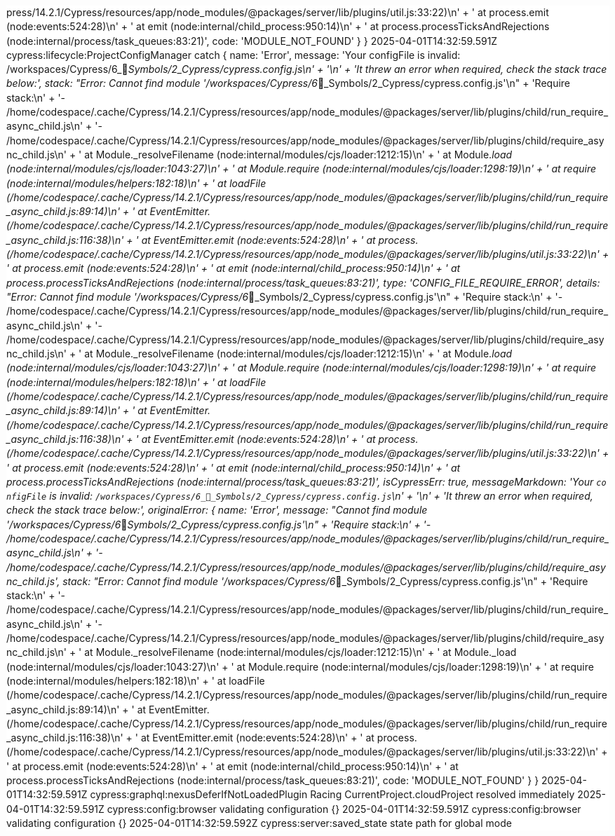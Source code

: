 press/14.2.1/Cypress/resources/app/node_modules/@packages/server/lib/plugins/util.js:33:22)\n' + '    at process.emit (node:events:524:28)\n' + '    at emit (node:internal/child_process:950:14)\n' + '    at process.processTicksAndRejections (node:internal/process/task_queues:83:21)', code: 'MODULE_NOT_FOUND' } }
2025-04-01T14:32:59.591Z cypress:lifecycle:ProjectConfigManager catch { name: 'Error', message: 'Your configFile is invalid: /workspaces/Cypress/6_🔣_Symbols/2_Cypress/cypress.config.js\n' + '\n' + 'It threw an error when required, check the stack trace below:', stack: "Error: Cannot find module '/workspaces/Cypress/6_🔣_Symbols/2_Cypress/cypress.config.js'\n" + 'Require stack:\n' + '- /home/codespace/.cache/Cypress/14.2.1/Cypress/resources/app/node_modules/@packages/server/lib/plugins/child/run_require_async_child.js\n' + '- /home/codespace/.cache/Cypress/14.2.1/Cypress/resources/app/node_modules/@packages/server/lib/plugins/child/require_async_child.js\n' + '    at Module._resolveFilename (node:internal/modules/cjs/loader:1212:15)\n' + '    at Module._load (node:internal/modules/cjs/loader:1043:27)\n' + '    at Module.require (node:internal/modules/cjs/loader:1298:19)\n' + '    at require (node:internal/modules/helpers:182:18)\n' + '    at loadFile (/home/codespace/.cache/Cypress/14.2.1/Cypress/resources/app/node_modules/@packages/server/lib/plugins/child/run_require_async_child.js:89:14)\n' + '    at EventEmitter.<anonymous> (/home/codespace/.cache/Cypress/14.2.1/Cypress/resources/app/node_modules/@packages/server/lib/plugins/child/run_require_async_child.js:116:38)\n' + '    at EventEmitter.emit (node:events:524:28)\n' + '    at process.<anonymous> (/home/codespace/.cache/Cypress/14.2.1/Cypress/resources/app/node_modules/@packages/server/lib/plugins/util.js:33:22)\n' + '    at process.emit (node:events:524:28)\n' + '    at emit (node:internal/child_process:950:14)\n' + '    at process.processTicksAndRejections (node:internal/process/task_queues:83:21)', type: 'CONFIG_FILE_REQUIRE_ERROR', details: "Error: Cannot find module '/workspaces/Cypress/6_🔣_Symbols/2_Cypress/cypress.config.js'\n" + 'Require stack:\n' + '- /home/codespace/.cache/Cypress/14.2.1/Cypress/resources/app/node_modules/@packages/server/lib/plugins/child/run_require_async_child.js\n' + '- /home/codespace/.cache/Cypress/14.2.1/Cypress/resources/app/node_modules/@packages/server/lib/plugins/child/require_async_child.js\n' + '    at Module._resolveFilename (node:internal/modules/cjs/loader:1212:15)\n' + '    at Module._load (node:internal/modules/cjs/loader:1043:27)\n' + '    at Module.require (node:internal/modules/cjs/loader:1298:19)\n' + '    at require (node:internal/modules/helpers:182:18)\n' + '    at loadFile (/home/codespace/.cache/Cypress/14.2.1/Cypress/resources/app/node_modules/@packages/server/lib/plugins/child/run_require_async_child.js:89:14)\n' + '    at EventEmitter.<anonymous> (/home/codespace/.cache/Cypress/14.2.1/Cypress/resources/app/node_modules/@packages/server/lib/plugins/child/run_require_async_child.js:116:38)\n' + '    at EventEmitter.emit (node:events:524:28)\n' + '    at process.<anonymous> (/home/codespace/.cache/Cypress/14.2.1/Cypress/resources/app/node_modules/@packages/server/lib/plugins/util.js:33:22)\n' + '    at process.emit (node:events:524:28)\n' + '    at emit (node:internal/child_process:950:14)\n' + '    at process.processTicksAndRejections (node:internal/process/task_queues:83:21)', isCypressErr: true, messageMarkdown: 'Your `configFile` is invalid: `/workspaces/Cypress/6_🔣_Symbols/2_Cypress/cypress.config.js`\n' + '\n' + 'It threw an error when required, check the stack trace below:', originalError: { name: 'Error', message: "Cannot find module '/workspaces/Cypress/6_🔣_Symbols/2_Cypress/cypress.config.js'\n" + 'Require stack:\n' + '- /home/codespace/.cache/Cypress/14.2.1/Cypress/resources/app/node_modules/@packages/server/lib/plugins/child/run_require_async_child.js\n' + '- /home/codespace/.cache/Cypress/14.2.1/Cypress/resources/app/node_modules/@packages/server/lib/plugins/child/require_async_child.js', stack: "Error: Cannot find module '/workspaces/Cypress/6_🔣_Symbols/2_Cypress/cypress.config.js'\n" + 'Require stack:\n' + '- /home/codespace/.cache/Cypress/14.2.1/Cypress/resources/app/node_modules/@packages/server/lib/plugins/child/run_require_async_child.js\n' + '- /home/codespace/.cache/Cypress/14.2.1/Cypress/resources/app/node_modules/@packages/server/lib/plugins/child/require_async_child.js\n' + '    at Module._resolveFilename (node:internal/modules/cjs/loader:1212:15)\n' + '    at Module._load (node:internal/modules/cjs/loader:1043:27)\n' + '    at Module.require (node:internal/modules/cjs/loader:1298:19)\n' + '    at require (node:internal/modules/helpers:182:18)\n' + '    at loadFile (/home/codespace/.cache/Cypress/14.2.1/Cypress/resources/app/node_modules/@packages/server/lib/plugins/child/run_require_async_child.js:89:14)\n' + '    at EventEmitter.<anonymous> (/home/codespace/.cache/Cypress/14.2.1/Cypress/resources/app/node_modules/@packages/server/lib/plugins/child/run_require_async_child.js:116:38)\n' + '    at EventEmitter.emit (node:events:524:28)\n' + '    at process.<anonymous> (/home/codespace/.cache/Cypress/14.2.1/Cypress/resources/app/node_modules/@packages/server/lib/plugins/util.js:33:22)\n' + '    at process.emit (node:events:524:28)\n' + '    at emit (node:internal/child_process:950:14)\n' + '    at process.processTicksAndRejections (node:internal/process/task_queues:83:21)', code: 'MODULE_NOT_FOUND' } }
2025-04-01T14:32:59.591Z cypress:graphql:nexusDeferIfNotLoadedPlugin Racing CurrentProject.cloudProject resolved immediately
2025-04-01T14:32:59.591Z cypress:config:browser validating configuration {}
2025-04-01T14:32:59.591Z cypress:config:browser validating configuration {}
2025-04-01T14:32:59.592Z cypress:server:saved_state state path for global mode
